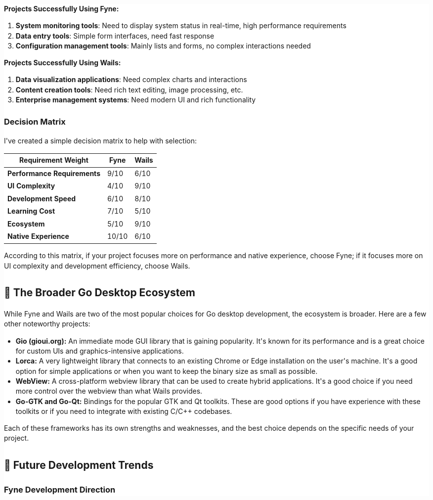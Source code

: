 **Projects Successfully Using Fyne:**
1. **System monitoring tools**: Need to display system status in real-time, high performance requirements
2. **Data entry tools**: Simple form interfaces, need fast response
3. **Configuration management tools**: Mainly lists and forms, no complex interactions needed

**Projects Successfully Using Wails:**
1. **Data visualization applications**: Need complex charts and interactions
2. **Content creation tools**: Need rich text editing, image processing, etc.
3. **Enterprise management systems**: Need modern UI and rich functionality

### Decision Matrix

I've created a simple decision matrix to help with selection:

| Requirement Weight | Fyne | Wails |
|-------------------|------|-------|
| **Performance Requirements** | 9/10 | 6/10 |
| **UI Complexity** | 4/10 | 9/10 |
| **Development Speed** | 6/10 | 8/10 |
| **Learning Cost** | 7/10 | 5/10 |
| **Ecosystem** | 5/10 | 9/10 |
| **Native Experience** | 10/10 | 6/10 |

According to this matrix, if your project focuses more on performance and native experience, choose Fyne; if it focuses more on UI complexity and development efficiency, choose Wails.

## 🚀 The Broader Go Desktop Ecosystem

While Fyne and Wails are two of the most popular choices for Go desktop development, the ecosystem is broader. Here are a few other noteworthy projects:

*   **Gio (gioui.org):** An immediate mode GUI library that is gaining popularity. It's known for its performance and is a great choice for custom UIs and graphics-intensive applications.
*   **Lorca:** A very lightweight library that connects to an existing Chrome or Edge installation on the user's machine. It's a good option for simple applications or when you want to keep the binary size as small as possible.
*   **WebView:** A cross-platform webview library that can be used to create hybrid applications. It's a good choice if you need more control over the webview than what Wails provides.
*   **Go-GTK and Go-Qt:** Bindings for the popular GTK and Qt toolkits. These are good options if you have experience with these toolkits or if you need to integrate with existing C/C++ codebases.

Each of these frameworks has its own strengths and weaknesses, and the best choice depends on the specific needs of your project.

## 🚀 Future Development Trends

### Fyne Development Direction
